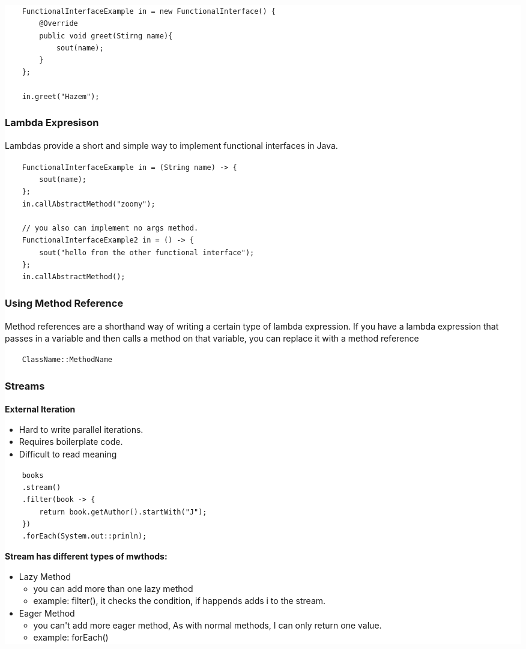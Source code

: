 ```
    FunctionalInterfaceExample in = new FunctionalInterface() {
        @Override
        public void greet(Stirng name){
            sout(name);
        }
    };
    
    in.greet("Hazem");
```  

### Lambda Expresison
Lambdas provide a short and simple way to implement functional interfaces in Java. 
```
    FunctionalInterfaceExample in = (String name) -> {
        sout(name);
    };
    in.callAbstractMethod("zoomy");

    // you also can implement no args method.
    FunctionalInterfaceExample2 in = () -> {
        sout("hello from the other functional interface");
    };
    in.callAbstractMethod();
```      
### Using Method Reference
Method references are a shorthand way of writing a certain type of lambda expression. 
If you have a lambda expression that passes in a variable and then calls a method on that variable, 
you can replace it with a method reference

```
    ClassName::MethodName
```

### Streams
**External Iteration**
- Hard to write parallel iterations.
- Requires boilerplate code.
- Difficult to read meaning
```
    books
    .stream()
    .filter(book -> {
        return book.getAuthor().startWith("J");
    })
    .forEach(System.out::prinln);
``` 
**Stream has different types of mwthods:**

- Lazy Method
   - you can add more than one lazy method
   - example: filter(), it checks the condition, if happends adds i to the stream.
- Eager Method
   - you can't add more eager method, As with normal methods, I can only return one value.
   - example: forEach()   
   